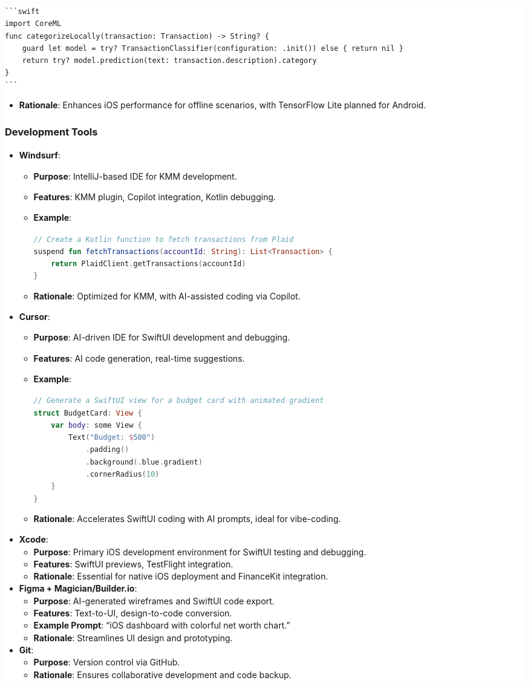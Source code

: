     ```swift
    import CoreML
    func categorizeLocally(transaction: Transaction) -> String? {
        guard let model = try? TransactionClassifier(configuration: .init()) else { return nil }
        return try? model.prediction(text: transaction.description).category
    }
    ```

  - **Rationale**: Enhances iOS performance for offline scenarios, with TensorFlow Lite planned for Android.

### **Development Tools**

- **Windsurf**:
  - **Purpose**: IntelliJ-based IDE for KMM development.
  - **Features**: KMM plugin, Copilot integration, Kotlin debugging.
  - **Example**:

    ```kotlin
    // Create a Kotlin function to fetch transactions from Plaid
    suspend fun fetchTransactions(accountId: String): List<Transaction> {
        return PlaidClient.getTransactions(accountId)
    }
    ```

  - **Rationale**: Optimized for KMM, with AI-assisted coding via Copilot.
- **Cursor**:
  - **Purpose**: AI-driven IDE for SwiftUI development and debugging.
  - **Features**: AI code generation, real-time suggestions.
  - **Example**:

    ```swift
    // Generate a SwiftUI view for a budget card with animated gradient
    struct BudgetCard: View {
        var body: some View {
            Text("Budget: $500")
                .padding()
                .background(.blue.gradient)
                .cornerRadius(10)
        }
    }
    ```

  - **Rationale**: Accelerates SwiftUI coding with AI prompts, ideal for vibe-coding.
- **Xcode**:
  - **Purpose**: Primary iOS development environment for SwiftUI testing and debugging.
  - **Features**: SwiftUI previews, TestFlight integration.
  - **Rationale**: Essential for native iOS deployment and FinanceKit integration.
- **Figma + Magician/Builder.io**:
  - **Purpose**: AI-generated wireframes and SwiftUI code export.
  - **Features**: Text-to-UI, design-to-code conversion.
  - **Example Prompt**: “iOS dashboard with colorful net worth chart.”
  - **Rationale**: Streamlines UI design and prototyping.
- **Git**:
  - **Purpose**: Version control via GitHub.
  - **Rationale**: Ensures collaborative development and code backup.

